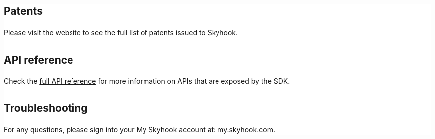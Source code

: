## Patents

Please visit [the website](https://www.skyhook.com/patents) to see the full list of patents issued to Skyhook.

## API reference

Check the [full API reference](https://skyhookwireless.github.io/skyhook-location-native/doxygen/html) for more information on APIs that are exposed by the SDK.

## Troubleshooting

For any questions, please sign into your My Skyhook account at: [my.skyhook.com](https://my.skyhook.com).
